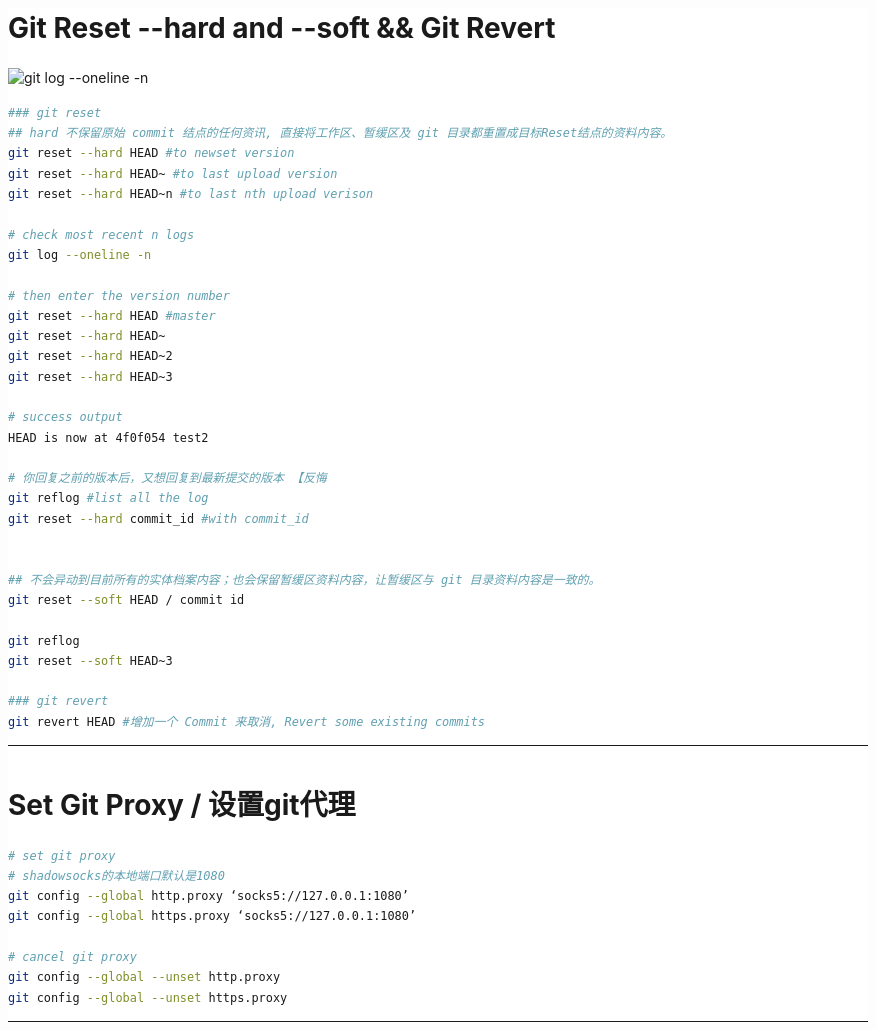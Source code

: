 
# Git Reset --hard and --soft && Git Revert

![](https://i.imgur.com/5aU9Zxe.png "git log --oneline -n")

``` bash
### git reset
## hard 不保留原始 commit 结点的任何资讯, 直接将工作区、暂缓区及 git 目录都重置成目标Reset结点的资料内容。
git reset --hard HEAD #to newset version
git reset --hard HEAD~ #to last upload version
git reset --hard HEAD~n #to last nth upload verison

# check most recent n logs
git log --oneline -n

# then enter the version number
git reset --hard HEAD #master
git reset --hard HEAD~ 
git reset --hard HEAD~2
git reset --hard HEAD~3

# success output
HEAD is now at 4f0f054 test2

# 你回复之前的版本后，又想回复到最新提交的版本 【反悔
git reflog #list all the log
git reset --hard commit_id #with commit_id


## 不会异动到目前所有的实体档案内容；也会保留暂缓区资料内容，让暂缓区与 git 目录资料内容是一致的。
git reset --soft HEAD / commit id

git reflog
git reset --soft HEAD~3

### git revert
git revert HEAD #增加一个 Commit 来取消, Revert some existing commits
```

---

# Set Git Proxy / 设置git代理

``` bash
# set git proxy
# shadowsocks的本地端口默认是1080
git config --global http.proxy ‘socks5://127.0.0.1:1080’
git config --global https.proxy ‘socks5://127.0.0.1:1080’ 

# cancel git proxy
git config --global --unset http.proxy
git config --global --unset https.proxy
```

---